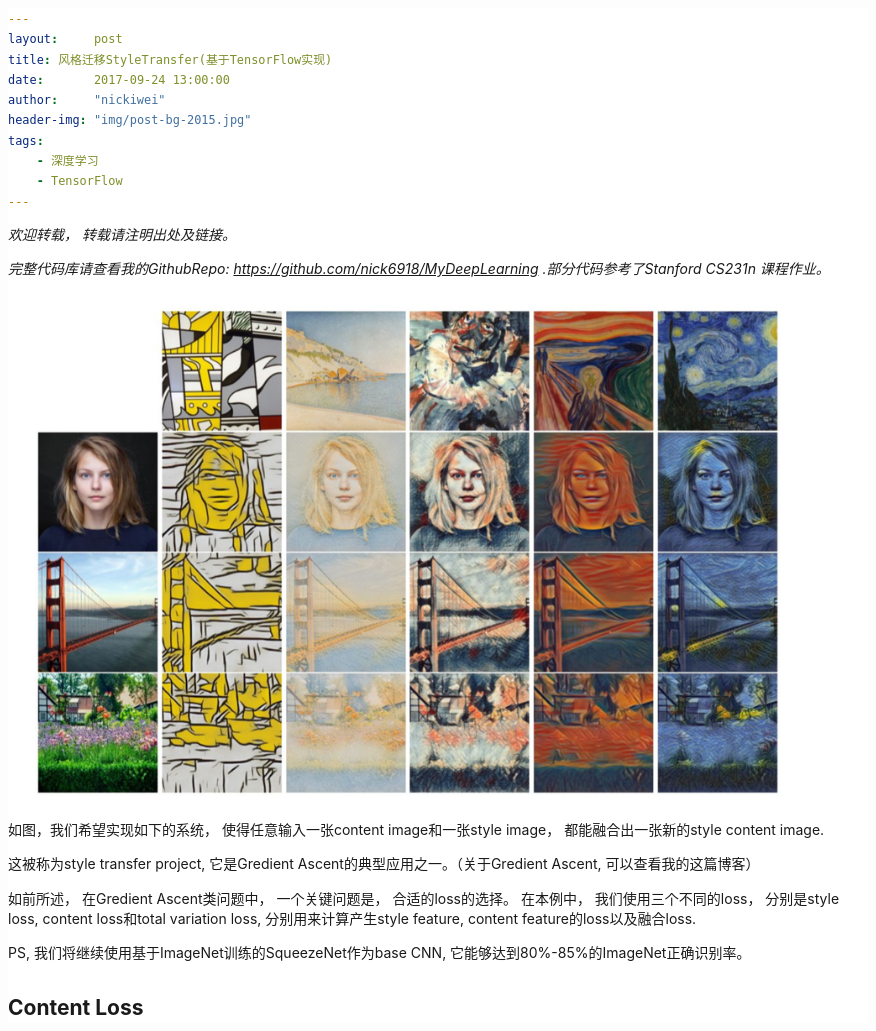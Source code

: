 ```yaml
---
layout:     post
title: 风格迁移StyleTransfer(基于TensorFlow实现)
date:       2017-09-24 13:00:00
author:     "nickiwei"
header-img: "img/post-bg-2015.jpg"
tags:
    - 深度学习
    - TensorFlow
---
```


*欢迎转载， 转载请注明出处及链接。*

*完整代码库请查看我的GithubRepo: <https://github.com/nick6918/MyDeepLearning> .部分代码参考了Stanford CS231n 课程作业。*

![style](/img/style.png)

如图，我们希望实现如下的系统， 使得任意输入一张content image和一张style image， 都能融合出一张新的style content image.

这被称为style transfer project, 它是Gredient Ascent的典型应用之一。（关于Gredient Ascent, 可以查看我的这篇博客）

如前所述， 在Gredient Ascent类问题中， 一个关键问题是， 合适的loss的选择。 在本例中， 我们使用三个不同的loss， 分别是style loss, content loss和total variation loss, 分别用来计算产生style feature, content feature的loss以及融合loss. 

PS, 我们将继续使用基于ImageNet训练的SqueezeNet作为base CNN, 它能够达到80%-85%的ImageNet正确识别率。

## Content Loss
